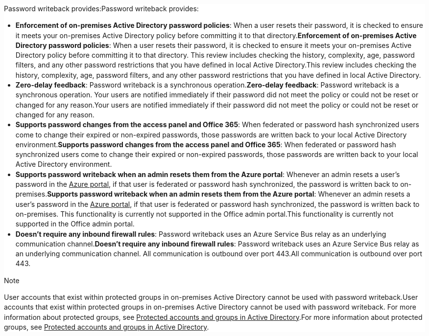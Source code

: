 <span data-ttu-id="30cd8-111">Password writeback provides:</span><span class="sxs-lookup"><span data-stu-id="30cd8-111">Password writeback provides:</span></span>

* <span data-ttu-id="30cd8-112">**Enforcement of on-premises Active Directory password policies**: When a user resets their password, it is checked to ensure it meets your on-premises Active Directory policy before committing it to that directory.</span><span class="sxs-lookup"><span data-stu-id="30cd8-112">**Enforcement of on-premises Active Directory password policies**: When a user resets their password, it is checked to ensure it meets your on-premises Active Directory policy before committing it to that directory.</span></span> <span data-ttu-id="30cd8-113">This review includes checking the history, complexity, age, password filters, and any other password restrictions that you have defined in local Active Directory.</span><span class="sxs-lookup"><span data-stu-id="30cd8-113">This review includes checking the history, complexity, age, password filters, and any other password restrictions that you have defined in local Active Directory.</span></span>
* <span data-ttu-id="30cd8-114">**Zero-delay feedback**: Password writeback is a synchronous operation.</span><span class="sxs-lookup"><span data-stu-id="30cd8-114">**Zero-delay feedback**: Password writeback is a synchronous operation.</span></span> <span data-ttu-id="30cd8-115">Your users are notified immediately if their password did not meet the policy or could not be reset or changed for any reason.</span><span class="sxs-lookup"><span data-stu-id="30cd8-115">Your users are notified immediately if their password did not meet the policy or could not be reset or changed for any reason.</span></span>
* <span data-ttu-id="30cd8-116">**Supports password changes from the access panel and Office 365**: When federated or password hash synchronized users come to change their expired or non-expired passwords, those passwords are written back to your local Active Directory environment.</span><span class="sxs-lookup"><span data-stu-id="30cd8-116">**Supports password changes from the access panel and Office 365**: When federated or password hash synchronized users come to change their expired or non-expired passwords, those passwords are written back to your local Active Directory environment.</span></span>
* <span data-ttu-id="30cd8-117">**Supports password writeback when an admin resets them from the Azure portal**: Whenever an admin resets a user’s password in the [Azure portal](https://portal.azure.com), if that user is federated or password hash synchronized, the password is written back to on-premises.</span><span class="sxs-lookup"><span data-stu-id="30cd8-117">**Supports password writeback when an admin resets them from the Azure portal**: Whenever an admin resets a user’s password in the [Azure portal](https://portal.azure.com), if that user is federated or password hash synchronized, the password is written back to on-premises.</span></span> <span data-ttu-id="30cd8-118">This functionality is currently not supported in the Office admin portal.</span><span class="sxs-lookup"><span data-stu-id="30cd8-118">This functionality is currently not supported in the Office admin portal.</span></span>
* <span data-ttu-id="30cd8-119">**Doesn’t require any inbound firewall rules**: Password writeback uses an Azure Service Bus relay as an underlying communication channel.</span><span class="sxs-lookup"><span data-stu-id="30cd8-119">**Doesn’t require any inbound firewall rules**: Password writeback uses an Azure Service Bus relay as an underlying communication channel.</span></span> <span data-ttu-id="30cd8-120">All communication is outbound over port 443.</span><span class="sxs-lookup"><span data-stu-id="30cd8-120">All communication is outbound over port 443.</span></span>

> [!Note]
> <span data-ttu-id="30cd8-121">User accounts that exist within protected groups in on-premises Active Directory cannot be used with password writeback.</span><span class="sxs-lookup"><span data-stu-id="30cd8-121">User accounts that exist within protected groups in on-premises Active Directory cannot be used with password writeback.</span></span> <span data-ttu-id="30cd8-122">For more information about protected groups, see [Protected accounts and groups in Active Directory](https://technet.microsoft.com/library/dn535499.aspx).</span><span class="sxs-lookup"><span data-stu-id="30cd8-122">For more information about protected groups, see [Protected accounts and groups in Active Directory](https://technet.microsoft.com/library/dn535499.aspx).</span></span>
